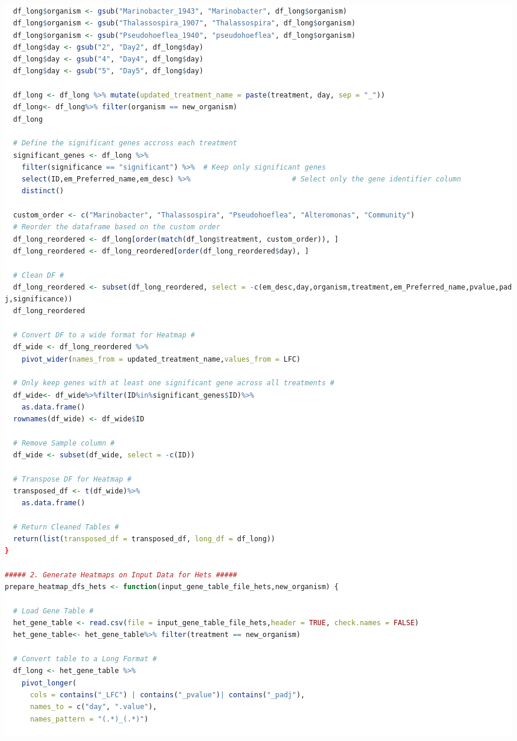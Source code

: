 ``` r
  df_long$organism <- gsub("Marinobacter_1943", "Marinobacter", df_long$organism)
  df_long$organism <- gsub("Thalassospira_1907", "Thalassospira", df_long$organism)
  df_long$organism <- gsub("Pseudohoeflea_1940", "pseudohoeflea", df_long$organism)
  df_long$day <- gsub("2", "Day2", df_long$day)
  df_long$day <- gsub("4", "Day4", df_long$day)
  df_long$day <- gsub("5", "Day5", df_long$day)

  df_long <- df_long %>% mutate(updated_treatment_name = paste(treatment, day, sep = "_"))
  df_long<- df_long%>% filter(organism == new_organism)
  df_long
  
  # Define the significant genes accross each treatment
  significant_genes <- df_long %>%
    filter(significance == "significant") %>%  # Keep only significant genes
    select(ID,em_Preferred_name,em_desc) %>%                        # Select only the gene identifier column
    distinct()
  
  custom_order <- c("Marinobacter", "Thalassospira", "Pseudohoeflea", "Alteromonas", "Community")
  # Reorder the dataframe based on the custom order
  df_long_reordered <- df_long[order(match(df_long$treatment, custom_order)), ]
  df_long_reordered <- df_long_reordered[order(df_long_reordered$day), ]

  # Clean DF #
  df_long_reordered <- subset(df_long_reordered, select = -c(em_desc,day,organism,treatment,em_Preferred_name,pvalue,padj,significance))
  df_long_reordered

  # Convert DF to a wide format for Heatmap # 
  df_wide <- df_long_reordered %>%
    pivot_wider(names_from = updated_treatment_name,values_from = LFC)
  
  # Only keep genes with at least one significant gene across all treatments #
  df_wide<- df_wide%>%filter(ID%in%significant_genes$ID)%>%
    as.data.frame()
  rownames(df_wide) <- df_wide$ID
  
  # Remove Sample column #
  df_wide <- subset(df_wide, select = -c(ID))
  
  # Transpose DF for Heatmap #
  transposed_df <- t(df_wide)%>%
    as.data.frame()
  
  # Return Cleaned Tables #
  return(list(transposed_df = transposed_df, long_df = df_long))
}

##### 2. Generate Heatmaps on Input Data for Hets #####
prepare_heatmap_dfs_hets <- function(input_gene_table_file_hets,new_organism) {
  
  # Load Gene Table #
  het_gene_table <- read.csv(file = input_gene_table_file_hets,header = TRUE, check.names = FALSE)
  het_gene_table<- het_gene_table%>% filter(treatment == new_organism)

  # Convert table to a Long Format #
  df_long <- het_gene_table %>%
    pivot_longer(
      cols = contains("_LFC") | contains("_pvalue")| contains("_padj"),
      names_to = c("day", ".value"),
      names_pattern = "(.*)_(.*)")
  
```